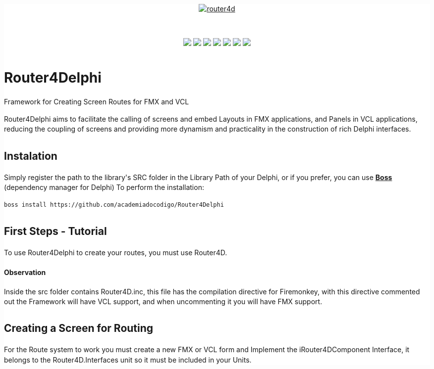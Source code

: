 <p align="center">
  <a href="https://github.com/academiadocodigo/Router4Delphi/blob/master/assets/logo.fw.png">
    <img alt="router4d" src="https://github.com/academiadocodigo/Router4Delphi/blob/master/assets/logo.fw.png">
  </a>  
</p>
<br>
<p align="center">
  <img src="https://img.shields.io/github/v/release/bittencourtthulio/Router4Delphi?style=flat-square">
  <img src="https://img.shields.io/github/stars/bittencourtthulio/Router4Delphi?style=flat-square">
  <img src="https://img.shields.io/github/contributors/bittencourtthulio/Router4Delphi?color=orange&style=flat-square">
  <img src="https://img.shields.io/github/forks/bittencourtthulio/Router4Delphi?style=flat-square">
   <img src="https://tokei.rs/b1/github/bittencourtthulio/Router4Delphi?color=red&category=lines">
  <img src="https://tokei.rs/b1/github/bittencourtthulio/Router4Delphi?color=green&category=code">
  <img src="https://tokei.rs/b1/github/bittencourtthulio/Router4Delphi?color=yellow&category=files">
</p>

# Router4Delphi
Framework for Creating Screen Routes for FMX and VCL

Router4Delphi aims to facilitate the calling of screens and embed Layouts in FMX applications, and Panels in VCL applications, reducing the coupling of screens and providing more dynamism and practicality in the construction of rich Delphi interfaces.

## Instalation

Simply register the path to the library's SRC folder in the Library Path of your Delphi, or if you prefer, you can use [**Boss**](https://github.com/HashLoad/boss) (dependency manager for Delphi) To perform the installation:
```
boss install https://github.com/academiadocodigo/Router4Delphi
```

## First Steps - Tutorial

To use Router4Delphi to create your routes, you must use Router4D.

#### Observation

Inside the src folder contains Router4D.inc, this file has the compilation directive for Firemonkey, with this directive commented out the Framework will have VCL support, and when uncommenting it you will have FMX support.

## Creating a Screen for Routing

For the Route system to work you must create a new FMX or VCL form and Implement the iRouter4DComponent Interface, it belongs to the Router4D.Interfaces unit so it must be included in your Units.
